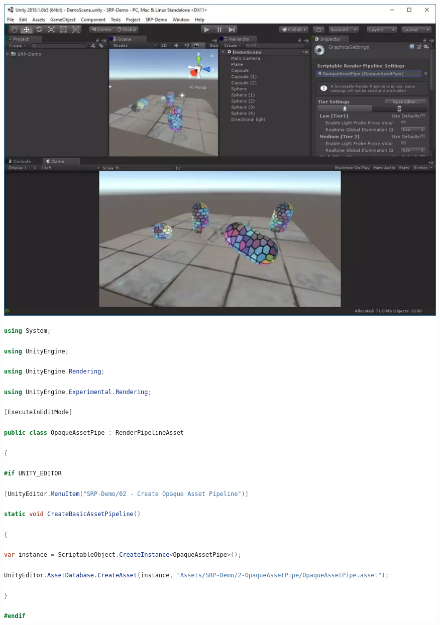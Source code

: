 ![](<../../../.gitbook/assets/image (203).png>)

```csharp
using System;    

using UnityEngine;    

using UnityEngine.Rendering;    

using UnityEngine.Experimental.Rendering;    

[ExecuteInEditMode]    

public class OpaqueAssetPipe : RenderPipelineAsset    

{    

#if UNITY_EDITOR    

[UnityEditor.MenuItem("SRP-Demo/02 - Create Opaque Asset Pipeline")]    

static void CreateBasicAssetPipeline()    

{    

var instance = ScriptableObject.CreateInstance<OpaqueAssetPipe>();    

UnityEditor.AssetDatabase.CreateAsset(instance, "Assets/SRP-Demo/2-OpaqueAssetPipe/OpaqueAssetPipe.asset");    

}    

#endif    
```